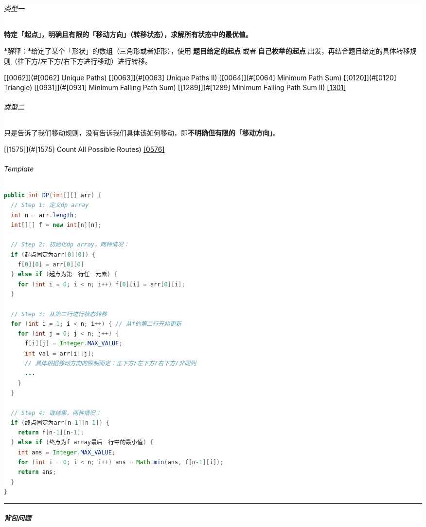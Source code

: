 ###### 类型一

**特定「起点」，明确且有限的「移动方向」（转移状态），求解所有状态中的最优值。**

*解释：*给定了某个「形状」的数组（三角形或者矩形），使用 **题目给定的起点** 或者 **自己枚举的起点** 出发，再结合题目给定的具体转移规则（往下方/左下方/右下方进行移动）进行转移。

[[0062]](#[0062] Unique Paths)     [[0063]](#[0063] Unique Paths II)     [[0064]](#[0064] Minimum Path Sum)     [[0120]](#[0120] Triangle)     [[0931]](#[0931] Minimum Falling Path Sum)     [[1289]](#[1289] Minimum Falling Path Sum II)     [[1301]]()

###### 类型二

只是告诉了我们移动规则，没有告诉我们具体该如何移动，即**不明确但有限的「移动方向」**。

[[1575]](#[1575] Count All Possible Routes)     [[0576]]()     

###### Template

```java
public int DP(int[][] arr) {
  // Step 1: 定义dp array
  int n = arr.length;
  int[][] f = new int[n][n];

  // Step 2: 初始化dp array，两种情况：
  if (起点固定为arr[0][0]) {
    f[0][0] = arr[0][0]
  } else if (起点为第一行任一元素) {
    for (int i = 0; i < n; i++) f[0][i] = arr[0][i];
  }

  // Step 3: 从第二行进行状态转移
  for (int i = 1; i < n; i++) { // 从f的第二行开始更新
    for (int j = 0; j < n; j++) {
      f[i][j] = Integer.MAX_VALUE;
      int val = arr[i][j];
      // 具体根据移动方向的限制而定：正下方/左下方/右下方/非同列
      ...
    }
  }

  // Step 4: 取结果，两种情况：
  if (终点固定为arr[n-1][n-1]) {
    return f[n-1][n-1];
  } else if (终点为f array最后一行中的最小值) {
    int ans = Integer.MAX_VALUE;
    for (int i = 0; i < n; i++) ans = Math.min(ans, f[n-1][i]);
    return ans;
  }
}
```

******

##### 背包问题
